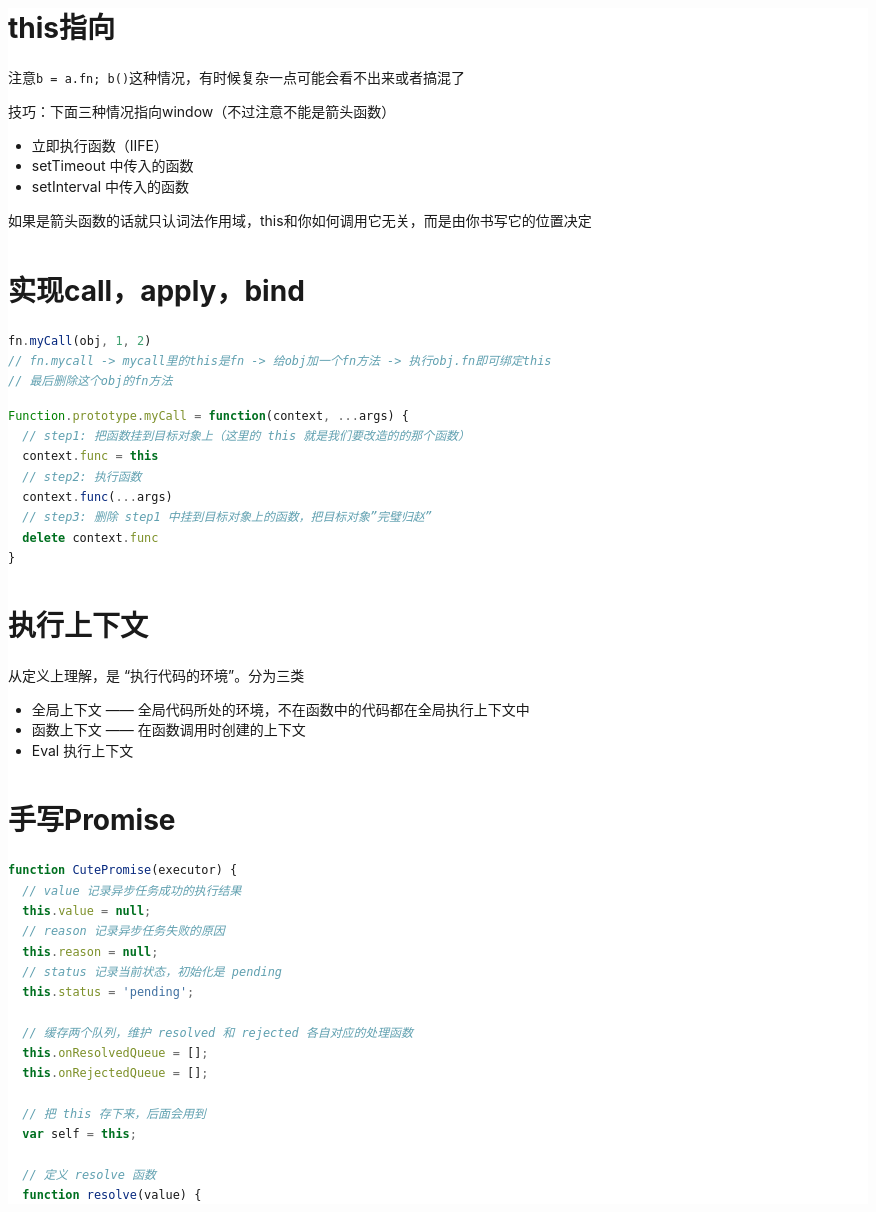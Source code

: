 

# this指向

​	注意`b = a.fn; b()`这种情况，有时候复杂一点可能会看不出来或者搞混了

技巧：下面三种情况指向window（不过注意不能是箭头函数）

- 立即执行函数（IIFE）
- setTimeout 中传入的函数
- setInterval 中传入的函数

​	如果是箭头函数的话就只认词法作用域，this和你如何调用它无关，而是由你书写它的位置决定

# 实现call，apply，bind

```js
fn.myCall(obj, 1, 2)
// fn.mycall -> mycall里的this是fn -> 给obj加一个fn方法 -> 执行obj.fn即可绑定this
// 最后删除这个obj的fn方法
```

```js
Function.prototype.myCall = function(context, ...args) {
  // step1: 把函数挂到目标对象上（这里的 this 就是我们要改造的的那个函数）
  context.func = this
  // step2: 执行函数
  context.func(...args)
  // step3: 删除 step1 中挂到目标对象上的函数，把目标对象”完璧归赵”
  delete context.func
}
```



# 执行上下文

从定义上理解，是 “执行代码的环境”。分为三类

- 全局上下文 —— 全局代码所处的环境，不在函数中的代码都在全局执行上下文中
- 函数上下文 —— 在函数调用时创建的上下文
- Eval 执行上下文





# 手写Promise

```js
function CutePromise(executor) {
  // value 记录异步任务成功的执行结果
  this.value = null;
  // reason 记录异步任务失败的原因
  this.reason = null;
  // status 记录当前状态，初始化是 pending
  this.status = 'pending';

  // 缓存两个队列，维护 resolved 和 rejected 各自对应的处理函数
  this.onResolvedQueue = [];
  this.onRejectedQueue = [];

  // 把 this 存下来，后面会用到
  var self = this;

  // 定义 resolve 函数
  function resolve(value) {
```